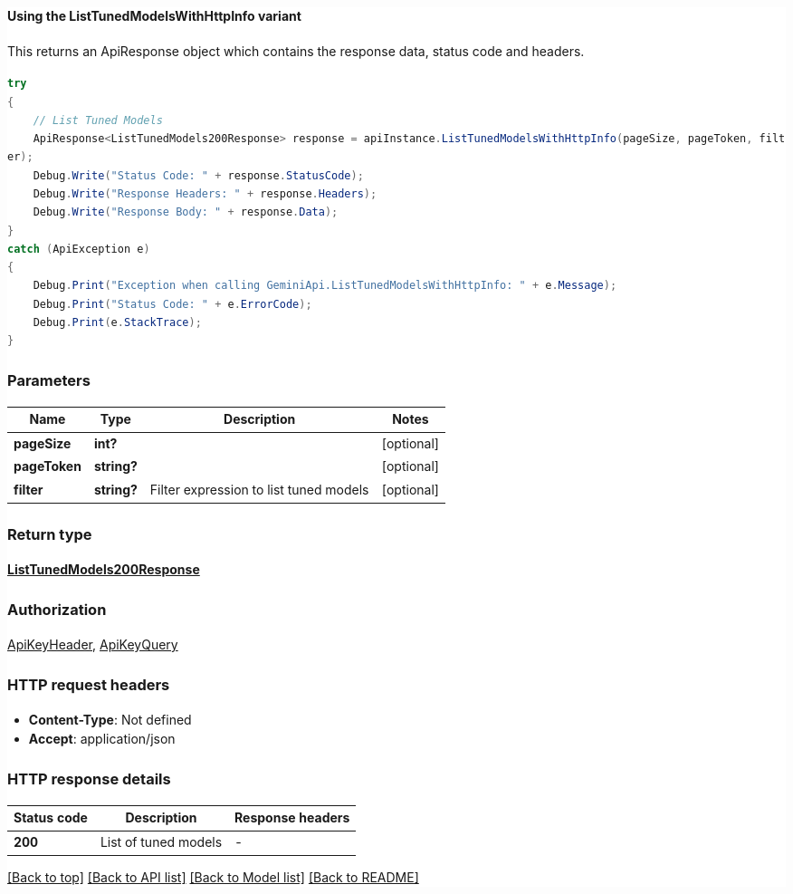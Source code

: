 #### Using the ListTunedModelsWithHttpInfo variant
This returns an ApiResponse object which contains the response data, status code and headers.

```csharp
try
{
    // List Tuned Models
    ApiResponse<ListTunedModels200Response> response = apiInstance.ListTunedModelsWithHttpInfo(pageSize, pageToken, filter);
    Debug.Write("Status Code: " + response.StatusCode);
    Debug.Write("Response Headers: " + response.Headers);
    Debug.Write("Response Body: " + response.Data);
}
catch (ApiException e)
{
    Debug.Print("Exception when calling GeminiApi.ListTunedModelsWithHttpInfo: " + e.Message);
    Debug.Print("Status Code: " + e.ErrorCode);
    Debug.Print(e.StackTrace);
}
```

### Parameters

| Name | Type | Description | Notes |
|------|------|-------------|-------|
| **pageSize** | **int?** |  | [optional]  |
| **pageToken** | **string?** |  | [optional]  |
| **filter** | **string?** | Filter expression to list tuned models | [optional]  |

### Return type

[**ListTunedModels200Response**](ListTunedModels200Response.md)

### Authorization

[ApiKeyHeader](../README.md#ApiKeyHeader), [ApiKeyQuery](../README.md#ApiKeyQuery)

### HTTP request headers

 - **Content-Type**: Not defined
 - **Accept**: application/json


### HTTP response details
| Status code | Description | Response headers |
|-------------|-------------|------------------|
| **200** | List of tuned models |  -  |

[[Back to top]](#) [[Back to API list]](../README.md#documentation-for-api-endpoints) [[Back to Model list]](../README.md#documentation-for-models) [[Back to README]](../README.md)
